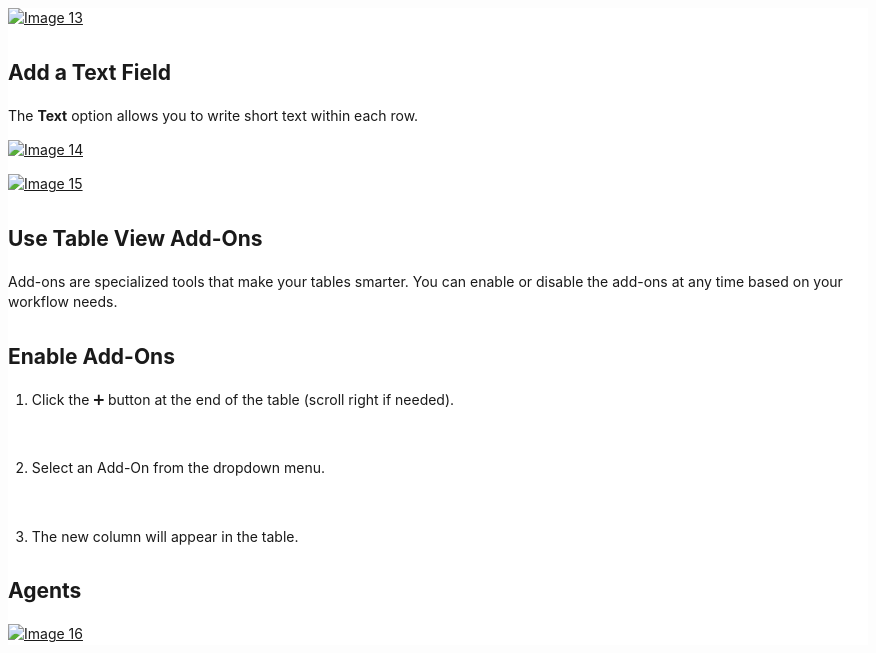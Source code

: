 [![Image 13](https://downloads.intercomcdn.com/i/o/plyqw4hf/1563845047/db345ea537fe71a960ec3c48f1b1/number-field.png?expires=1757794500&signature=3572aa2b621a014c7cf745cb1531eb24f65d8a259d74716058921f4c86ae39df&req=dSUhFcF6mIFbXvMW1HO4zZx06X6QmFRIGH1fsEGrbYGB8ZTlH0NRC3xog9y7%0Am%2BJGm9gbT%2BmsY%2BwZOdo%3D%0A)](https://downloads.intercomcdn.com/i/o/plyqw4hf/1563845047/db345ea537fe71a960ec3c48f1b1/number-field.png?expires=1757794500&signature=3572aa2b621a014c7cf745cb1531eb24f65d8a259d74716058921f4c86ae39df&req=dSUhFcF6mIFbXvMW1HO4zZx06X6QmFRIGH1fsEGrbYGB8ZTlH0NRC3xog9y7%0Am%2BJGm9gbT%2BmsY%2BwZOdo%3D%0A)

**Add a Text Field**
--------------------

The **Text** option allows you to write short text within each row.

[![Image 14](https://downloads.intercomcdn.com/i/o/plyqw4hf/1563845041/32774b168cd9c98aeff18726d148/text-field-1.jpg?expires=1757794500&signature=ab96c6c8a87c4794cc28c44a469faf894d94b4c6457eeb4ff2c9866a716e731e&req=dSUhFcF6mIFbWPMW1HO4zbY5rNkb7kxF0LwSL0IdPr7AV9fR%2BxT7G5F%2BC9vI%0AFYkD%2BAgO44nJlKI9LzM%3D%0A)](https://downloads.intercomcdn.com/i/o/plyqw4hf/1563845041/32774b168cd9c98aeff18726d148/text-field-1.jpg?expires=1757794500&signature=ab96c6c8a87c4794cc28c44a469faf894d94b4c6457eeb4ff2c9866a716e731e&req=dSUhFcF6mIFbWPMW1HO4zbY5rNkb7kxF0LwSL0IdPr7AV9fR%2BxT7G5F%2BC9vI%0AFYkD%2BAgO44nJlKI9LzM%3D%0A)

[![Image 15](https://downloads.intercomcdn.com/i/o/plyqw4hf/1563845040/c4e78c1d816bc01f75b2cc37a929/text-field-2.jpg?expires=1757794500&signature=7e8260467d81a664444abcf0a0798e814ebbcc790a3935889c6e2f3656252710&req=dSUhFcF6mIFbWfMW1HO4zTJ9Q6opBdHNpfnNEf2xn0mDU0rFwO98ZepfEIZL%0ARXZfR7nOf0kPWWMXkH4%3D%0A)](https://downloads.intercomcdn.com/i/o/plyqw4hf/1563845040/c4e78c1d816bc01f75b2cc37a929/text-field-2.jpg?expires=1757794500&signature=7e8260467d81a664444abcf0a0798e814ebbcc790a3935889c6e2f3656252710&req=dSUhFcF6mIFbWfMW1HO4zTJ9Q6opBdHNpfnNEf2xn0mDU0rFwO98ZepfEIZL%0ARXZfR7nOf0kPWWMXkH4%3D%0A)

Use Table View Add-Ons
----------------------

Add-ons are specialized tools that make your tables smarter. You can enable or disable the add-ons at any time based on your workflow needs.

Enable Add-Ons
--------------

1. Click the ➕ button at the end of the table (scroll right if needed).

​

2. Select an Add-On from the dropdown menu.

​

3. The new column will appear in the table.

Agents
------

[![Image 16](https://downloads.intercomcdn.com/i/o/plyqw4hf/1563845036/04f510932010f5b1573c0b3aa1a3/agent.jpg?expires=1757794500&signature=d25abdd6b299e01d3e7b03d570e92792bd925dd030ee2797286c45f6a761e12f&req=dSUhFcF6mIFcX%2FMW1HO4zUpqlShtgoaqdHB4MsLn9Vl3Pz6lKMjXQEZUownR%0AY19oOdg88x6GlVT7akI%3D%0A)](https://downloads.intercomcdn.com/i/o/plyqw4hf/1563845036/04f510932010f5b1573c0b3aa1a3/agent.jpg?expires=1757794500&signature=d25abdd6b299e01d3e7b03d570e92792bd925dd030ee2797286c45f6a761e12f&req=dSUhFcF6mIFcX%2FMW1HO4zUpqlShtgoaqdHB4MsLn9Vl3Pz6lKMjXQEZUownR%0AY19oOdg88x6GlVT7akI%3D%0A)
